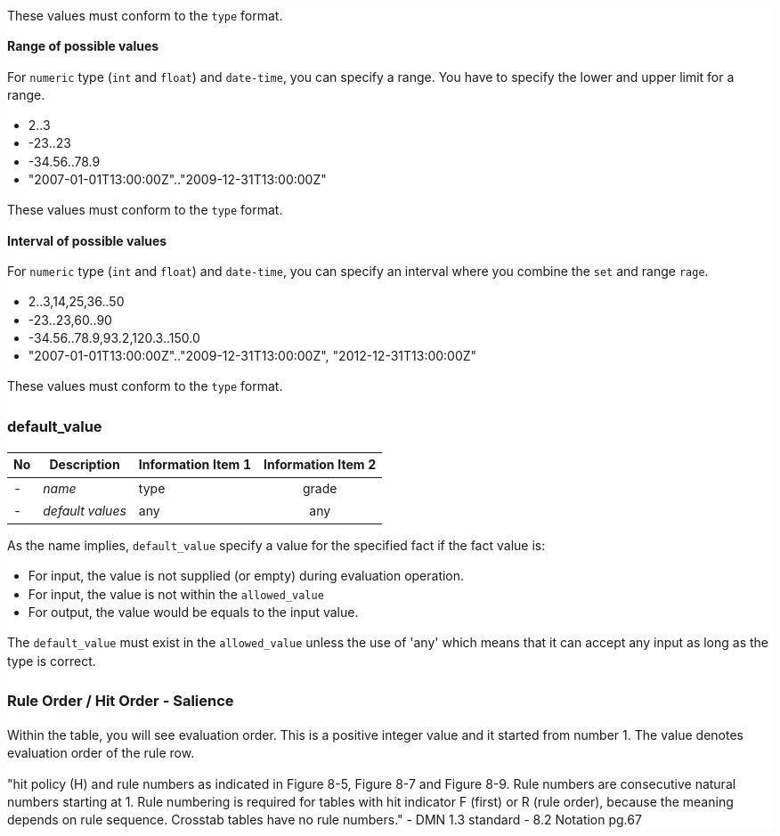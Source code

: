 These values must conform to the `type` format.

**Range of possible values**

For `numeric` type (`int` and `float`) and `date-time`, you can specify a range.
You have to specify the lower and upper limit for a range.

- 2..3
- -23..23
- -34.56..78.9
- "2007-01-01T13:00:00Z".."2009-12-31T13:00:00Z"

These values must conform to the `type` format.

**Interval of possible values**

For `numeric` type (`int` and `float`) and `date-time`, you can specify an interval
where you combine the `set` and range `rage`.

- 2..3,14,25,36..50
- -23..23,60..90
- -34.56..78.9,93.2,120.3..150.0
- "2007-01-01T13:00:00Z".."2009-12-31T13:00:00Z", "2012-12-31T13:00:00Z"

These values must conform to the `type` format.

### default_value

| No | Description | Information Item 1 | Information Item 2 |
|----|----| ------ |:--------------------------:|
| -  | _name_ | type  | grade                       |
| -  | _default values_ | any  |  any  |

As the name implies, `default_value` specify a value for the specified fact
if the fact value is:

- For input, the value is not supplied (or empty) during evaluation operation.
- For input, the value is not within the `allowed_value`
- For output, the value would be equals to the input value.

The `default_value` must exist in the `allowed_value` unless the use of 'any' which means that
it can accept any input as long as the type is correct.


### Rule Order / Hit Order - Salience

Within the table, you will see evaluation order. This is a positive integer value and it started from number 1.
The value denotes evaluation order of the rule row. 

"hit policy (H) and rule numbers as indicated in Figure 8-5, Figure 8-7 and
Figure 8-9. Rule numbers are consecutive natural numbers starting at 1. Rule numbering is required for tables
with hit indicator F (first) or R (rule order), because the meaning depends on rule sequence. Crosstab tables have
no rule numbers." - DMN 1.3 standard - 8.2 Notation pg.67
